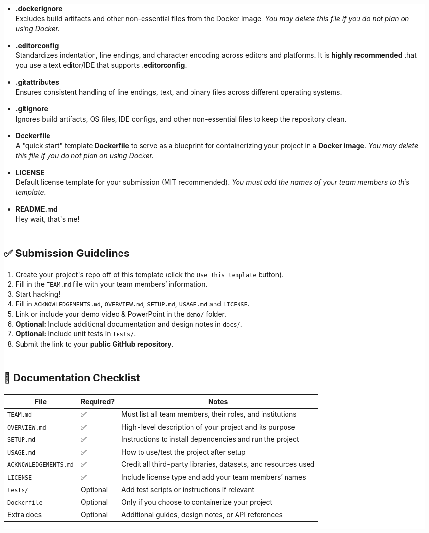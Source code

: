 - **.dockerignore**  
    Excludes build artifacts and other non-essential files from the Docker image. *You may delete this file if you do not plan on using Docker.*

- **.editorconfig**  
    Standardizes indentation, line endings, and character encoding across editors and platforms. It is **highly recommended** that you use a text editor/IDE that supports **.editorconfig**.

- **.gitattributes**  
    Ensures consistent handling of line endings, text, and binary files across different operating systems.

- **.gitignore**  
    Ignores build artifacts, OS files, IDE configs, and other non-essential files to keep the repository clean.

- **Dockerfile**  
    A "quick start" template **Dockerfile** to serve as a blueprint for containerizing your project in a **Docker image**. *You may delete this file if you do not plan on using Docker.*

- **LICENSE**  
    Default license template for your submission (MIT recommended).
    *You must add the names of your team members to this template.*

- **README.md**  
    Hey wait, that's me!

---

## ✅ Submission Guidelines

1. Create your project's repo off of this template (click the `Use this template` button).  
2. Fill in the `TEAM.md` file with your team members’ information. 
3. Start hacking!
4. Fill in `ACKNOWLEDGEMENTS.md`, `OVERVIEW.md`, `SETUP.md`, `USAGE.md` and `LICENSE`. 
5. Link or include your demo video & PowerPoint in the `demo/` folder.  
6. **Optional:** Include additional documentation and design notes in `docs/`.
7. **Optional:** Include unit tests in `tests/`.
8. Submit the link to your **public GitHub repository**.

---

## 📑 Documentation Checklist

| File                  | Required? | Notes                                                          |
| --------------------- | --------- | -------------------------------------------------------------- |
| `TEAM.md`             | ✅         | Must list all team members, their roles, and institutions      |
| `OVERVIEW.md`         | ✅         | High-level description of your project and its purpose         |
| `SETUP.md`            | ✅         | Instructions to install dependencies and run the project       |
| `USAGE.md`            | ✅         | How to use/test the project after setup                        |
| `ACKNOWLEDGEMENTS.md` | ✅         | Credit all third-party libraries, datasets, and resources used |
| `LICENSE`             | ✅         | Include license type and add your team members’ names          |
| `tests/`              | Optional  | Add test scripts or instructions if relevant                   |
| `Dockerfile`          | Optional  | Only if you choose to containerize your project                |
| Extra docs            | Optional  | Additional guides, design notes, or API references             |

---